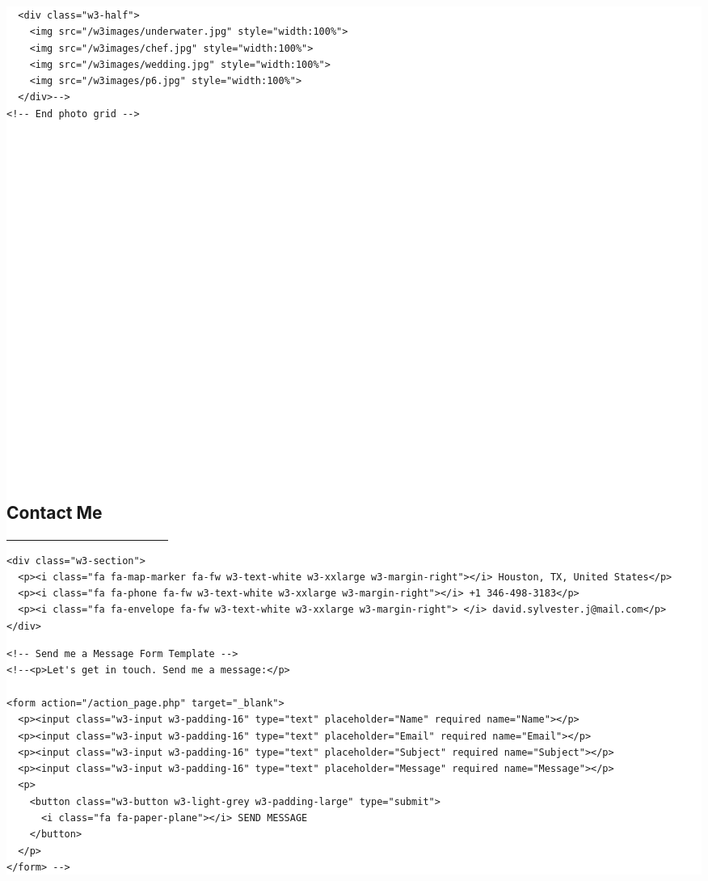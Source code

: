       <div class="w3-half">
        <img src="/w3images/underwater.jpg" style="width:100%">
        <img src="/w3images/chef.jpg" style="width:100%">
        <img src="/w3images/wedding.jpg" style="width:100%">
        <img src="/w3images/p6.jpg" style="width:100%">
      </div>-->
    <!-- End photo grid -->
    
  
  

  <br>
  <br>
  <br>
  <br>
  <br>
  <br>
  <br>
  <br>
  <br>
  <br>
  <br>
  <br>
  <br>
  <br>
  <br>
  <br>
  <br>
  <br>
  <br>
  <br>
   <br>
  
  <div class="w3-padding-64 w3-content w3-text-grey" id="contact">
    <h2 class="w3-text-light-grey">Contact Me</h2>
    <hr style="width:200px" class="w3-opacity">



    <div class="w3-section">
      <p><i class="fa fa-map-marker fa-fw w3-text-white w3-xxlarge w3-margin-right"></i> Houston, TX, United States</p>
      <p><i class="fa fa-phone fa-fw w3-text-white w3-xxlarge w3-margin-right"></i> +1 346-498-3183</p>
      <p><i class="fa fa-envelope fa-fw w3-text-white w3-xxlarge w3-margin-right"> </i> david.sylvester.j@mail.com</p>
    </div>

  </div>  

    <!-- Send me a Message Form Template -->
    <!--<p>Let's get in touch. Send me a message:</p>

    <form action="/action_page.php" target="_blank">
      <p><input class="w3-input w3-padding-16" type="text" placeholder="Name" required name="Name"></p>
      <p><input class="w3-input w3-padding-16" type="text" placeholder="Email" required name="Email"></p>
      <p><input class="w3-input w3-padding-16" type="text" placeholder="Subject" required name="Subject"></p>
      <p><input class="w3-input w3-padding-16" type="text" placeholder="Message" required name="Message"></p>
      <p>
        <button class="w3-button w3-light-grey w3-padding-large" type="submit">
          <i class="fa fa-paper-plane"></i> SEND MESSAGE
        </button>
      </p>
    </form> -->
  